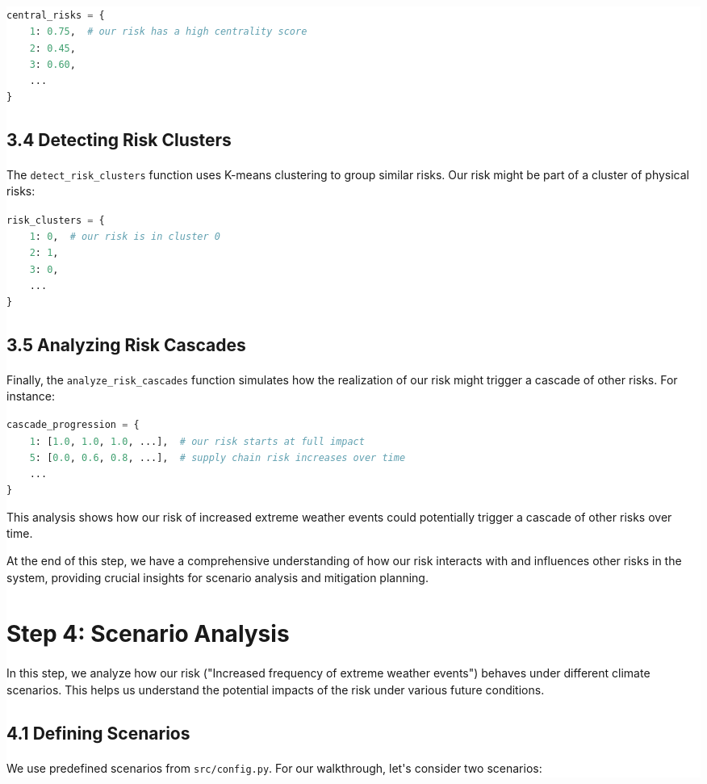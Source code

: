 ```python
central_risks = {
    1: 0.75,  # our risk has a high centrality score
    2: 0.45,
    3: 0.60,
    ...
}
```

## 3.4 Detecting Risk Clusters

The `detect_risk_clusters` function uses K-means clustering to group similar risks. Our risk might be part of a cluster of physical risks:

```python
risk_clusters = {
    1: 0,  # our risk is in cluster 0
    2: 1,
    3: 0,
    ...
}
```

## 3.5 Analyzing Risk Cascades

Finally, the `analyze_risk_cascades` function simulates how the realization of our risk might trigger a cascade of other risks. For instance:

```python
cascade_progression = {
    1: [1.0, 1.0, 1.0, ...],  # our risk starts at full impact
    5: [0.0, 0.6, 0.8, ...],  # supply chain risk increases over time
    ...
}
```

This analysis shows how our risk of increased extreme weather events could potentially trigger a cascade of other risks over time.

At the end of this step, we have a comprehensive understanding of how our risk interacts with and influences other risks in the system, providing crucial insights for scenario analysis and mitigation planning.

# Step 4: Scenario Analysis

In this step, we analyze how our risk ("Increased frequency of extreme weather events") behaves under different climate scenarios. This helps us understand the potential impacts of the risk under various future conditions.

## 4.1 Defining Scenarios

We use predefined scenarios from `src/config.py`. For our walkthrough, let's consider two scenarios:
